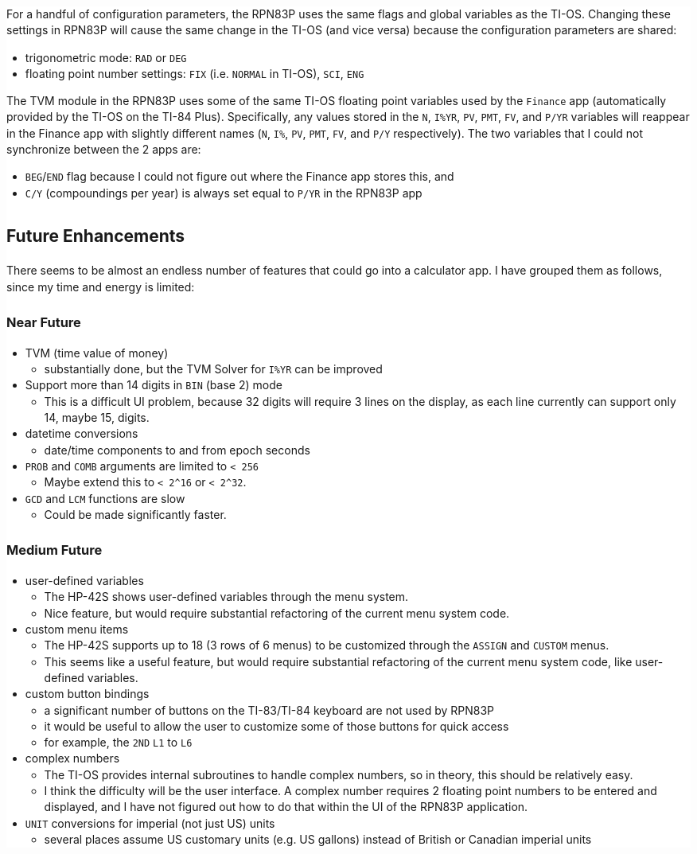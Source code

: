 For a handful of configuration parameters, the RPN83P uses the same flags and
global variables as the TI-OS. Changing these settings in RPN83P will cause the
same change in the TI-OS (and vice versa) because the configuration parameters
are shared:

- trigonometric mode: `RAD` or `DEG`
- floating point number settings: `FIX` (i.e. `NORMAL` in TI-OS), `SCI`, `ENG`

The TVM module in the RPN83P uses some of the same TI-OS floating point
variables used by the `Finance` app (automatically provided by the TI-OS on the
TI-84 Plus). Specifically, any values stored in the `N`, `I%YR`, `PV`, `PMT`,
`FV`, and `P/YR` variables will reappear in the Finance app with slightly
different names (`N`, `I%`, `PV`, `PMT`, `FV`, and `P/Y` respectively). The two
variables that I could not synchronize between the 2 apps are:

- `BEG`/`END` flag because I could not figure out where the Finance app stores
  this, and
- `C/Y` (compoundings per year) is always set equal to `P/YR` in the RPN83P app

## Future Enhancements

There seems to be almost an endless number of features that could go into a
calculator app. I have grouped them as follows, since my time and energy is
limited:

### Near Future

- TVM (time value of money)
    - substantially done, but the TVM Solver for `I%YR` can be improved
- Support more than 14 digits in `BIN` (base 2) mode
    - This is a difficult UI problem, because 32 digits will require 3 lines on
      the display, as each line currently can support only 14, maybe 15, digits.
- datetime conversions
    - date/time components to and from epoch seconds
- `PROB` and `COMB` arguments are limited to `< 256`
    - Maybe extend this to `< 2^16` or `< 2^32`.
- `GCD` and `LCM` functions are slow
    - Could be made significantly faster.

### Medium Future

- user-defined variables
    - The HP-42S shows user-defined variables through the menu system.
    - Nice feature, but would require substantial refactoring of the current
      menu system code.
- custom menu items
    - The HP-42S supports up to 18 (3 rows of 6 menus) to be customized through
      the `ASSIGN` and `CUSTOM` menus.
    - This seems like a useful feature, but would require substantial
      refactoring of the current menu system code, like user-defined variables.
- custom button bindings
    - a significant number of buttons on the TI-83/TI-84 keyboard are not used
      by RPN83P
    - it would be useful to allow the user to customize some of those buttons
      for quick access
    - for example, the `2ND` `L1` to `L6`
- complex numbers
    - The TI-OS provides internal subroutines to handle complex numbers, so in
      theory, this should be relatively easy.
    - I think the difficulty will be the user interface. A complex number
      requires 2 floating point numbers to be entered and displayed, and I have
      not figured out how to do that within the UI of the RPN83P application.
- `UNIT` conversions for imperial (not just US) units
    - several places assume US customary units (e.g. US gallons) instead of
      British or Canadian imperial units